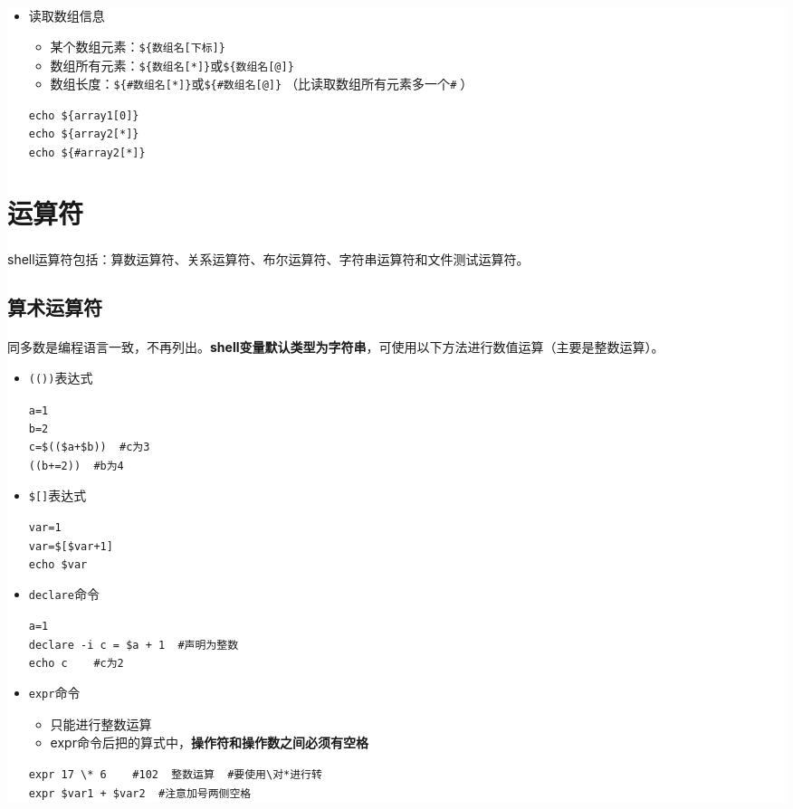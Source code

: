
- 读取数组信息
  - 某个数组元素：`${数组名[下标]}`
  - 数组所有元素：`${数组名[*]}`或`${数组名[@]}`
  - 数组长度：`${#数组名[*]}`或`${#数组名[@]}`  （比读取数组所有元素多一个`#` ）

  ```shell
  echo ${array1[0]}
  echo ${array2[*]}
  echo ${#array2[*]}
  ```

# 运算符

shell运算符包括：算数运算符、关系运算符、布尔运算符、字符串运算符和文件测试运算符。

## 算术运算符

同多数是编程语言一致，不再列出。**shell变量默认类型为字符串**，可使用以下方法进行数值运算（主要是整数运算）。

- `(())`表达式

  ```shell
  a=1
  b=2
  c=$(($a+$b))  #c为3
  ((b+=2))  #b为4
  ```


- `$[]`表达式

  ```shell
  var=1
  var=$[$var+1]
  echo $var
  ```


- `declare`命令

  ```shell
  a=1
  declare -i c = $a + 1  #声明为整数
  echo c    #c为2
  ```


- `expr`命令

  - 只能进行整数运算
  - expr命令后把的算式中，**操作符和操作数之间必须有空格**

  ```shell
  expr 17 \* 6    #102  整数运算  #要使用\对*进行转
  expr $var1 + $var2  #注意加号两侧空格
  ```

